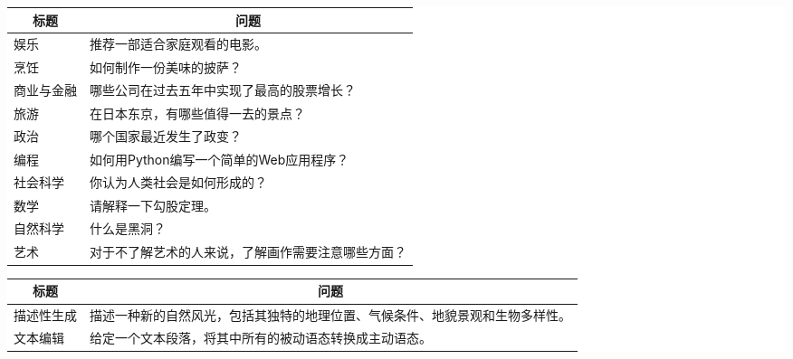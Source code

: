 | 标题                            | 问题                                                                                   |
|--------------------------------|---------------------------------------------------------------------------------------|
| 娱乐                           | 推荐一部适合家庭观看的电影。                                                             |
| 烹饪                           | 如何制作一份美味的披萨？                                                                   |
| 商业与金融                     | 哪些公司在过去五年中实现了最高的股票增长？                                               |
| 旅游                           | 在日本东京，有哪些值得一去的景点？                                                         |
| 政治                           | 哪个国家最近发生了政变？                                                                   |
| 编程                           | 如何用Python编写一个简单的Web应用程序？                                                   |
| 社会科学                       | 你认为人类社会是如何形成的？                                                               |
| 数学                           | 请解释一下勾股定理。                                                                       |
| 自然科学                       | 什么是黑洞？                                                                             |
| 艺术                           | 对于不了解艺术的人来说，了解画作需要注意哪些方面？                                       |

| 标题                 | 问题                                                                                                                                                                                                                                                                                                                                                                                                                                                                                                                                                                                                                                                                                                                                                                                                                                                                                                                                                                                                                                                                                                                      |
|----------------------|--------------------------------------------------------------------------------------------------------------------------------------------------------------------------------------------------------------------------------------------------------------------------------------------------------------------------------------------------------------------------------------------------------------------------------------------------------------------------------------------------------------------------------------------------------------------------------------------------------------------------------------------------------------------------------------------------------------------------------------------------------------------------------------------------------------------------------------------------------------------------------------------------------------------------------------------------------------------------------------------------------------------------------------------------------|
| 描述性生成           | 描述一种新的自然风光，包括其独特的地理位置、气候条件、地貌景观和生物多样性。                                                                                                                                                                                                                                                                                                                                                                                                                                                                                                                                                                                                                                                                                                                                                                                                                                                                                                                                                                                                                                    |
| 文本编辑             | 给定一个文本段落，将其中所有的被动语态转换成主动语态。                                                                                                                                                                                                                                                                                                                                                                                                                                                                                                                                                                                                                                                                                                                                                                                                                                                                                                                                                                                                                                  |